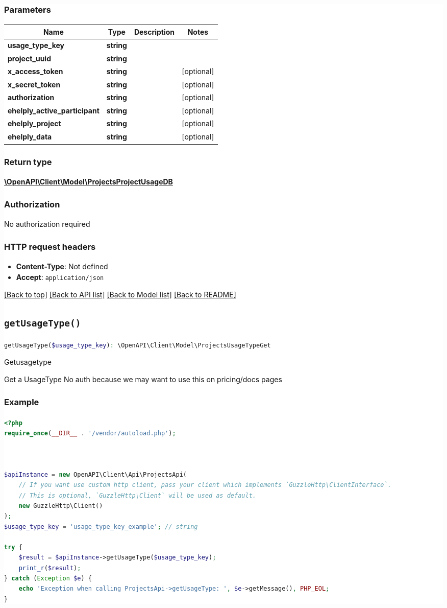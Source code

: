 ### Parameters

Name | Type | Description  | Notes
------------- | ------------- | ------------- | -------------
 **usage_type_key** | **string**|  |
 **project_uuid** | **string**|  |
 **x_access_token** | **string**|  | [optional]
 **x_secret_token** | **string**|  | [optional]
 **authorization** | **string**|  | [optional]
 **ehelply_active_participant** | **string**|  | [optional]
 **ehelply_project** | **string**|  | [optional]
 **ehelply_data** | **string**|  | [optional]

### Return type

[**\OpenAPI\Client\Model\ProjectsProjectUsageDB**](../Model/ProjectsProjectUsageDB.md)

### Authorization

No authorization required

### HTTP request headers

- **Content-Type**: Not defined
- **Accept**: `application/json`

[[Back to top]](#) [[Back to API list]](../../README.md#endpoints)
[[Back to Model list]](../../README.md#models)
[[Back to README]](../../README.md)

## `getUsageType()`

```php
getUsageType($usage_type_key): \OpenAPI\Client\Model\ProjectsUsageTypeGet
```

Getusagetype

Get a UsageType  No auth because we may want to use this on pricing/docs pages

### Example

```php
<?php
require_once(__DIR__ . '/vendor/autoload.php');



$apiInstance = new OpenAPI\Client\Api\ProjectsApi(
    // If you want use custom http client, pass your client which implements `GuzzleHttp\ClientInterface`.
    // This is optional, `GuzzleHttp\Client` will be used as default.
    new GuzzleHttp\Client()
);
$usage_type_key = 'usage_type_key_example'; // string

try {
    $result = $apiInstance->getUsageType($usage_type_key);
    print_r($result);
} catch (Exception $e) {
    echo 'Exception when calling ProjectsApi->getUsageType: ', $e->getMessage(), PHP_EOL;
}
```
